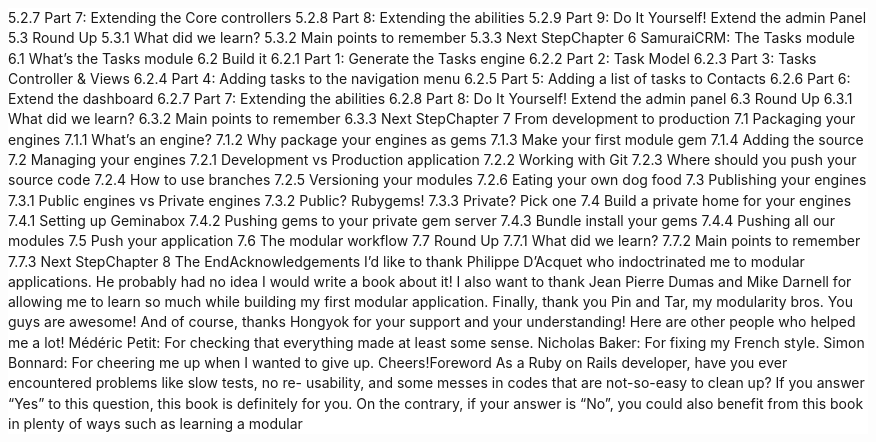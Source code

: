 5.2.7  Part 7:  Extending the Core  controllers
5.2.8  Part 8:  Extending the abilities
5.2.9  Part 9:  Do  It  Yourself!   Extend  the admin Panel
5.3  Round  Up
5.3.1  What did we  learn?
5.3.2  Main points  to  remember
5.3.3  Next StepChapter 6  SamuraiCRM:  The Tasks module
6.1  What’s the Tasks module
6.2  Build  it
6.2.1  Part 1:  Generate  the Tasks engine
6.2.2  Part 2:  Task  Model
6.2.3  Part 3:  Tasks Controller  & Views
6.2.4  Part 4:  Adding  tasks to  the navigation  menu
6.2.5  Part 5:  Adding  a list  of  tasks to  Contacts
6.2.6  Part 6:  Extend  the dashboard
6.2.7  Part 7:  Extending the abilities
6.2.8  Part 8:  Do  It  Yourself!   Extend  the admin panel
6.3  Round  Up
6.3.1  What did we  learn?
6.3.2  Main points  to  remember
6.3.3  Next StepChapter 7  From development to  production
7.1  Packaging  your  engines
7.1.1  What’s an  engine?
7.1.2  Why  package your  engines as  gems
7.1.3  Make your  first module  gem
7.1.4  Adding the source
7.2  Managing your  engines
7.2.1  Development  vs  Production  application
7.2.2  Working  with  Git
7.2.3  Where  should  you push  your  source  code
7.2.4  How  to  use branches
7.2.5  Versioning your  modules
7.2.6  Eating your  own dog food
7.3  Publishing your  engines
7.3.1  Public engines vs  Private engines
7.3.2  Public?  Rubygems!
7.3.3  Private?   Pick  one
7.4  Build  a private home  for your  engines
7.4.1  Setting  up  Geminabox
7.4.2  Pushing  gems  to  your  private gem server
7.4.3  Bundle install your  gems
7.4.4  Pushing  all our modules
7.5  Push your  application
7.6  The  modular workflow
7.7  Round  Up
7.7.1  What did we  learn?
7.7.2  Main points  to  remember
7.7.3  Next StepChapter 8  The  EndAcknowledgements
I’d like  to  thank Philippe  D’Acquet  who indoctrinated me  to  modular applications.   He
probably  had no  idea  I would write a book  about it!
I also  want  to  thank Jean  Pierre  Dumas and Mike  Darnell for allowing  me  to  learn so
much  while building  my  first modular application.
Finally,  thank you Pin and Tar,  my  modularity  bros.   You guys  are awesome!
And of  course, thanks  Hongyok for your  support and your  understanding!
Here  are other people  who helped  me  a lot!
Médéric Petit:  For checking  that  everything  made  at  least some  sense.
Nicholas  Baker:  For fixing  my  French  style.
Simon Bonnard:  For cheering  me  up  when  I wanted  to  give  up.
Cheers!Foreword
As  a Ruby  on  Rails developer,  have  you ever  encountered problems  like  slow  tests,  no  re-
usability,  and some  messes  in  codes that  are not-so-easy to  clean up?   If  you answer  “Yes”
to  this  question, this  book  is  definitely  for you.  On  the contrary, if  your  answer  is  “No”,
you could also  benefit from  this  book  in  plenty  of  ways  such  as  learning  a modular